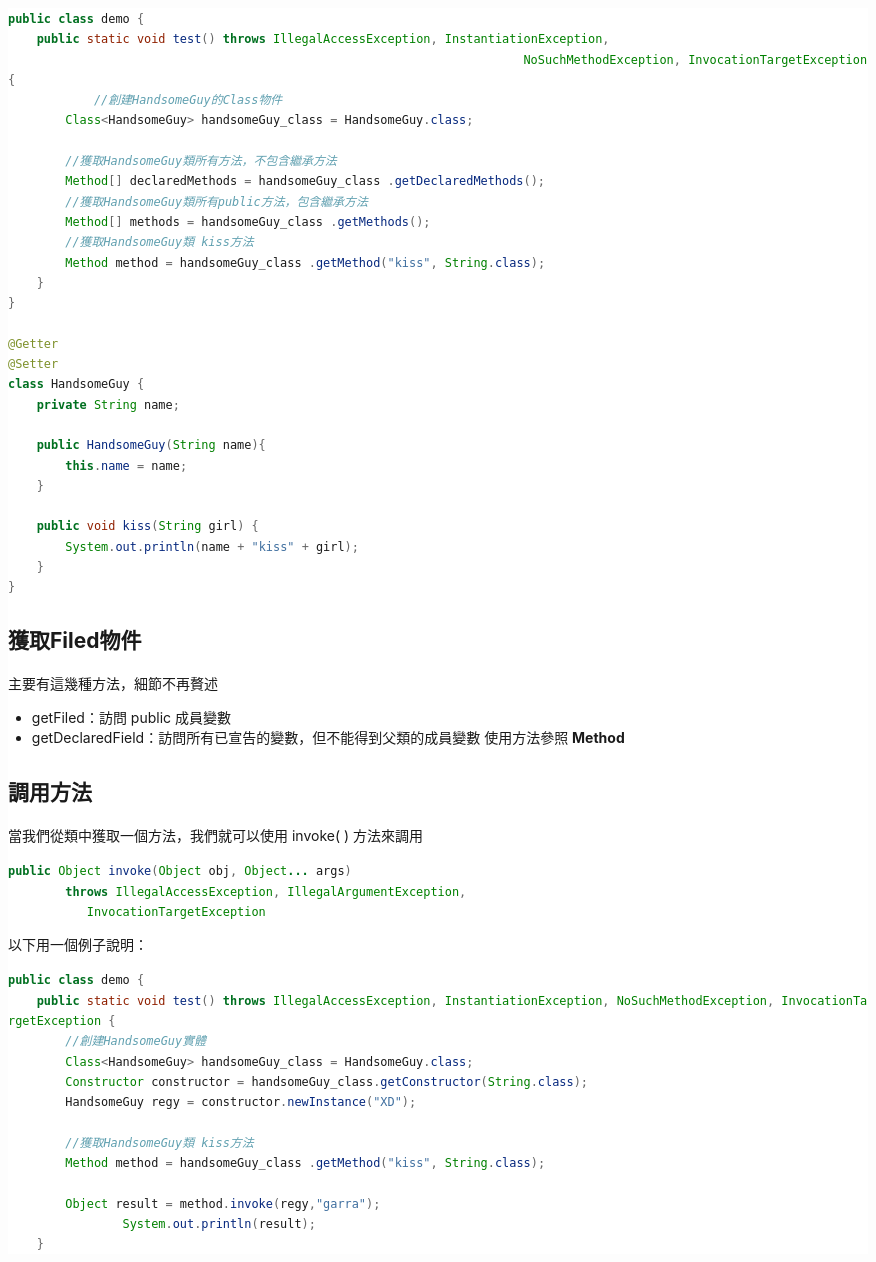 ```java
public class demo {
	public static void test() throws IllegalAccessException, InstantiationException, 
																		NoSuchMethodException, InvocationTargetException {
		    //創建HandsomeGuy的Class物件
        Class<HandsomeGuy> handsomeGuy_class = HandsomeGuy.class;

        //獲取HandsomeGuy類所有方法，不包含繼承方法
        Method[] declaredMethods = handsomeGuy_class .getDeclaredMethods();
        //獲取HandsomeGuy類所有public方法，包含繼承方法
        Method[] methods = handsomeGuy_class .getMethods();
        //獲取HandsomeGuy類 kiss方法
        Method method = handsomeGuy_class .getMethod("kiss", String.class);
	}
}

@Getter
@Setter
class HandsomeGuy {
    private String name;

    public HandsomeGuy(String name){
        this.name = name;
    }

    public void kiss(String girl) {
        System.out.println(name + "kiss" + girl);
    }
}
```

## 獲取Filed物件

主要有這幾種方法，細節不再贅述 

- getFiled：訪問 public 成員變數
- getDeclaredField：訪問所有已宣告的變數，但不能得到父類的成員變數 使用方法參照 **Method**

## 調用方法

當我們從類中獲取一個方法，我們就可以使用 invoke( ) 方法來調用

```java
public Object invoke(Object obj, Object... args)
        throws IllegalAccessException, IllegalArgumentException,
           InvocationTargetException
```

以下用一個例子說明：

```java
public class demo {
	public static void test() throws IllegalAccessException, InstantiationException, NoSuchMethodException, InvocationTargetException {
	    //創建HandsomeGuy實體
        Class<HandsomeGuy> handsomeGuy_class = HandsomeGuy.class;
        Constructor constructor = handsomeGuy_class.getConstructor(String.class);
        HandsomeGuy regy = constructor.newInstance("XD");

        //獲取HandsomeGuy類 kiss方法
        Method method = handsomeGuy_class .getMethod("kiss", String.class);

        Object result = method.invoke(regy,"garra");
				System.out.println(result);
	}
```